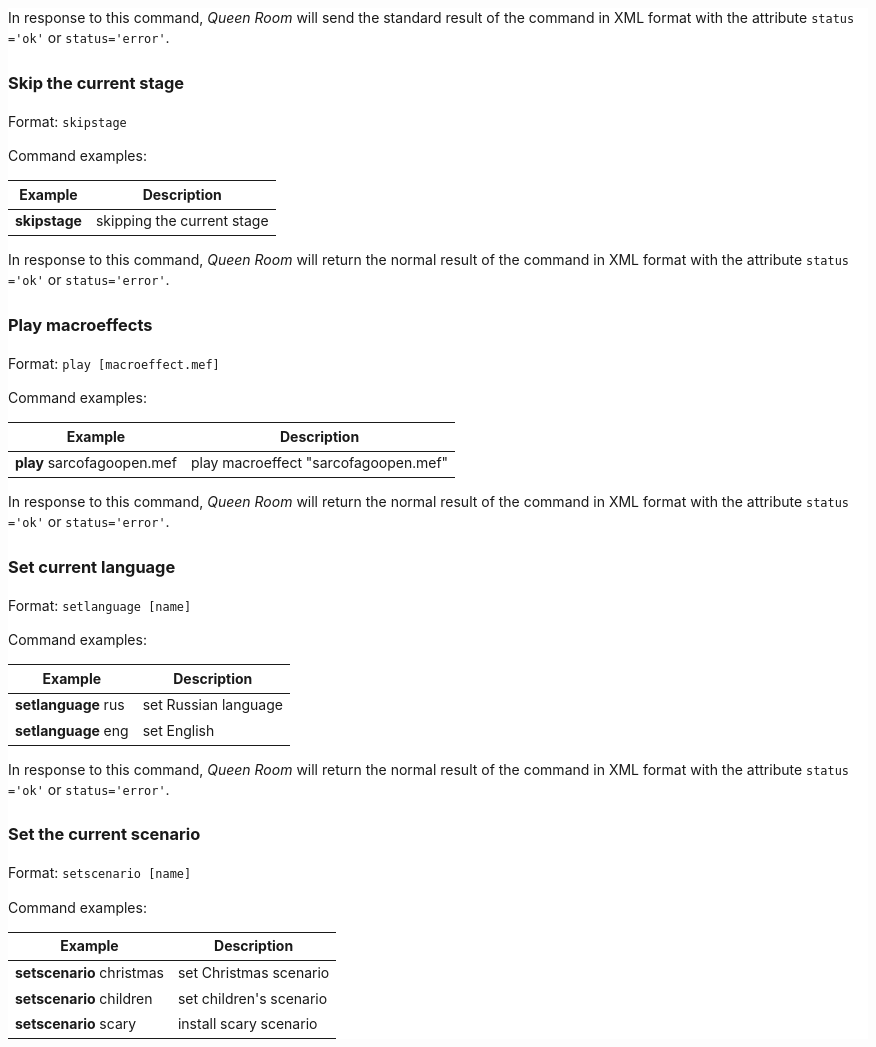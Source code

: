 In response to this command, _Queen Room_ will send the standard result of the command in XML format with the attribute `status='ok'` or `status='error'`.

### Skip the current stage

Format: `skipstage`

Command examples:

| Example       | Description                |
|---------------|----------------------------|
| **skipstage** | skipping the current stage |

In response to this command, _Queen Room_ will return the normal result of the command in XML format with the attribute `status='ok'` or `status='error'`.

### Play macroeffects

Format: `play [macroeffect.mef]`

Command examples:

| Example                    | Description                          |
|----------------------------|--------------------------------------|
| **play** sarcofagoopen.mef | play macroeffect "sarcofagoopen.mef" |

In response to this command, _Queen Room_ will return the normal result of the command in XML format with the attribute `status='ok'` or `status='error'`.

### Set current language

Format: `setlanguage [name]`

Command examples:

| Example             | Description          |
|---------------------|----------------------|
| **setlanguage** rus | set Russian language |
| **setlanguage** eng | set English          |

In response to this command, _Queen Room_ will return the normal result of the command in XML format with the attribute `status='ok'` or `status='error'`.

### Set the current scenario

Format: `setscenario [name]`

Command examples:

| Example                   | Description             |
|---------------------------|-------------------------|
| **setscenario** christmas | set Christmas scenario  |
| **setscenario** children  | set children's scenario |
| **setscenario** scary     | install scary scenario  |
